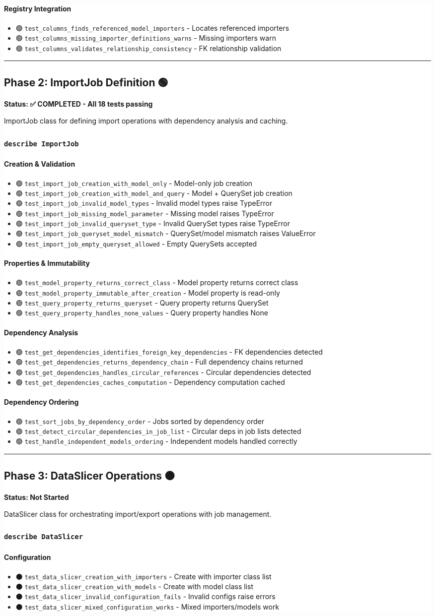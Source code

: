 #### Registry Integration
- 🟢 `test_columns_finds_referenced_model_importers` - Locates referenced importers
- 🟢 `test_columns_missing_importer_definitions_warns` - Missing importers warn
- 🟢 `test_columns_validates_relationship_consistency` - FK relationship validation

---

## Phase 2: ImportJob Definition 🟢

**Status: ✅ COMPLETED - All 18 tests passing**

ImportJob class for defining import operations with dependency analysis and caching.

### `describe ImportJob`

#### Creation & Validation
- 🟢 `test_import_job_creation_with_model_only` - Model-only job creation
- 🟢 `test_import_job_creation_with_model_and_query` - Model + QuerySet job creation  
- 🟢 `test_import_job_invalid_model_types` - Invalid model types raise TypeError
- 🟢 `test_import_job_missing_model_parameter` - Missing model raises TypeError
- 🟢 `test_import_job_invalid_queryset_type` - Invalid QuerySet types raise TypeError
- 🟢 `test_import_job_queryset_model_mismatch` - QuerySet/model mismatch raises ValueError
- 🟢 `test_import_job_empty_queryset_allowed` - Empty QuerySets accepted

#### Properties & Immutability
- 🟢 `test_model_property_returns_correct_class` - Model property returns correct class
- 🟢 `test_model_property_immutable_after_creation` - Model property is read-only
- 🟢 `test_query_property_returns_queryset` - Query property returns QuerySet
- 🟢 `test_query_property_handles_none_values` - Query property handles None

#### Dependency Analysis
- 🟢 `test_get_dependencies_identifies_foreign_key_dependencies` - FK dependencies detected
- 🟢 `test_get_dependencies_returns_dependency_chain` - Full dependency chains returned
- 🟢 `test_get_dependencies_handles_circular_references` - Circular dependencies detected
- 🟢 `test_get_dependencies_caches_computation` - Dependency computation cached

#### Dependency Ordering
- 🟢 `test_sort_jobs_by_dependency_order` - Jobs sorted by dependency order
- 🟢 `test_detect_circular_dependencies_in_job_list` - Circular deps in job lists detected
- 🟢 `test_handle_independent_models_ordering` - Independent models handled correctly

---

## Phase 3: DataSlicer Operations ⚫

**Status: Not Started**

DataSlicer class for orchestrating import/export operations with job management.

### `describe DataSlicer`

#### Configuration
- ⚫ `test_data_slicer_creation_with_importers` - Create with importer class list
- ⚫ `test_data_slicer_creation_with_models` - Create with model class list  
- ⚫ `test_data_slicer_invalid_configuration_fails` - Invalid configs raise errors
- ⚫ `test_data_slicer_mixed_configuration_works` - Mixed importers/models work
